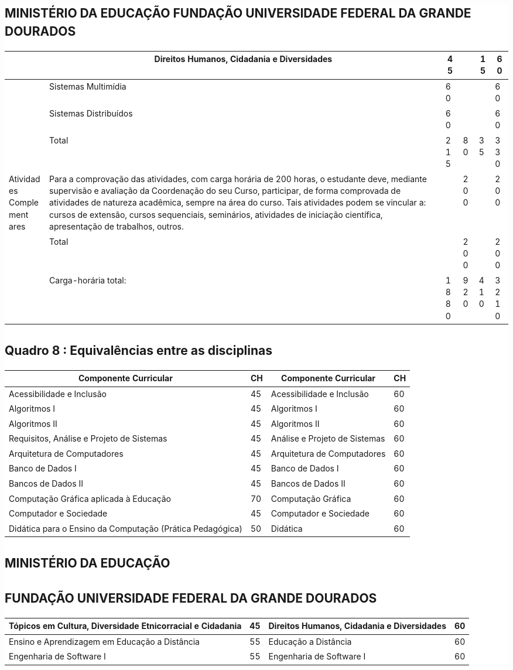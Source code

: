 

## MINISTÉRIO DA EDUCAÇÃO FUNDAÇÃO UNIVERSIDADE FEDERAL DA GRANDE DOURADOS

|                             | Direitos Humanos, Cidadania e  Diversidades                                                                                                                                                                                                                                                                                                                                                                                | 45   |     | 15   |   60 |
|-----------------------------|----------------------------------------------------------------------------------------------------------------------------------------------------------------------------------------------------------------------------------------------------------------------------------------------------------------------------------------------------------------------------------------------------------------------------|------|-----|------|------|
|                             | Sistemas Multimídia                                                                                                                                                                                                                                                                                                                                                                                                        | 60   |     |      |   60 |
|                             | Sistemas Distribuídos                                                                                                                                                                                                                                                                                                                                                                                                      | 60   |     |      |   60 |
|                             | Total                                                                                                                                                                                                                                                                                                                                                                                                                      | 215  | 80  | 35   |  330 |
| Atividades  Complement ares | Para a comprovação das atividades,  com carga horária de 200 horas, o  estudante deve, mediante supervisão  e avaliação da Coordenação do seu  Curso, participar, de forma  comprovada de atividades de  natureza acadêmica, sempre na área  do curso. Tais atividades podem se  vincular a: cursos de extensão,  cursos sequenciais, seminários,  atividades de iniciação científica,  apresentação de trabalhos, outros. |      | 200 |      |  200 |
|                             | Total                                                                                                                                                                                                                                                                                                                                                                                                                      |      | 200 |      |  200 |
|                             | Carga-horária total:                                                                                                                                                                                                                                                                                                                                                                                                       | 1880 | 920 | 410  | 3210 |

## Quadro 8 : Equivalências entre as disciplinas

| Componente Curricular                                       |   CH | Componente Curricular         |   CH |
|-------------------------------------------------------------|------|-------------------------------|------|
| Acessibilidade e Inclusão                                   |   45 | Acessibilidade e Inclusão     |   60 |
| Algoritmos I                                                |   45 | Algoritmos I                  |   60 |
| Algoritmos II                                               |   45 | Algoritmos II                 |   60 |
| Requisitos, Análise e Projeto de  Sistemas                  |   45 | Análise e Projeto de Sistemas |   60 |
| Arquitetura de Computadores                                 |   45 | Arquitetura de Computadores   |   60 |
| Banco de Dados I                                            |   45 | Banco de Dados I              |   60 |
| Bancos de Dados II                                          |   45 | Bancos de Dados II            |   60 |
| Computação Gráfica aplicada à  Educação                     |   70 | Computação Gráfica            |   60 |
| Computador e Sociedade                                      |   45 | Computador e Sociedade        |   60 |
| Didática para o Ensino da  Computação (Prática  Pedagógica) |   50 | Didática                      |   60 |



## MINISTÉRIO DA EDUCAÇÃO

## FUNDAÇÃO UNIVERSIDADE FEDERAL DA GRANDE DOURADOS

| Tópicos em Cultura,  Diversidade Etnicorracial  e Cidadania          |   45 | Direitos Humanos,  Cidadania e  Diversidades         |   60 |
|----------------------------------------------------------------------|------|------------------------------------------------------|------|
| Ensino e Aprendizagem em  Educação a  Distância                      |   55 | Educação a Distância                                 |   60 |
| Engenharia de Software I                                             |   55 | Engenharia de Software I                             |   60 |